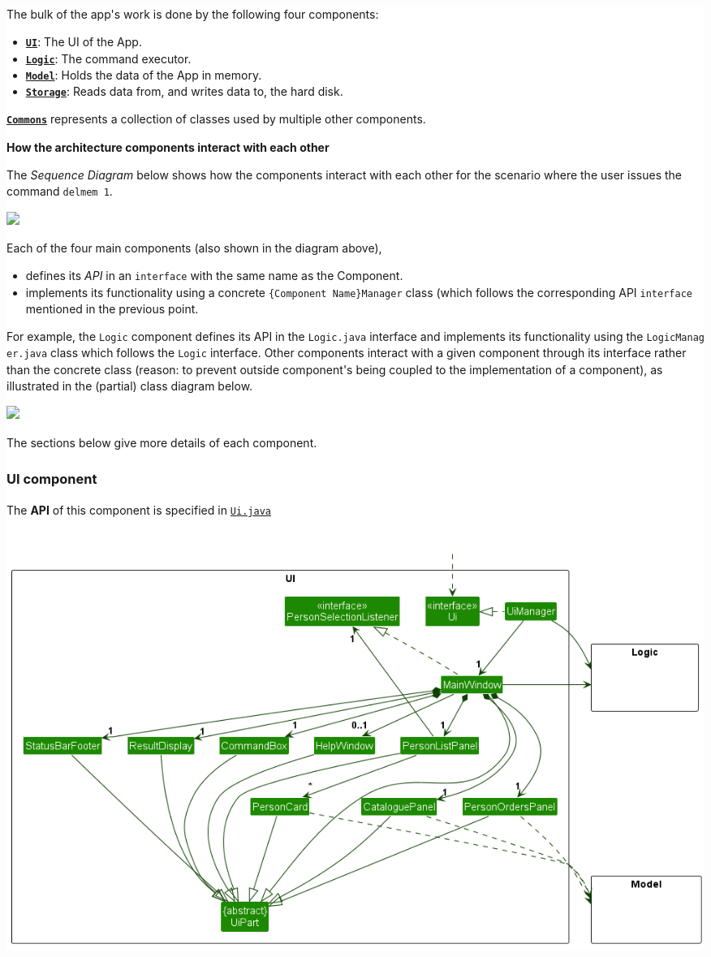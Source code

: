The bulk of the app's work is done by the following four components:

* [**`UI`**](#ui-component): The UI of the App.
* [**`Logic`**](#logic-component): The command executor.
* [**`Model`**](#model-component): Holds the data of the App in memory.
* [**`Storage`**](#storage-component): Reads data from, and writes data to, the hard disk.

[**`Commons`**](#common-classes) represents a collection of classes used by multiple other components.

**How the architecture components interact with each other**

The *Sequence Diagram* below shows how the components interact with each other for the scenario where the user issues the command `delmem 1`.

<img src="images/ArchitectureSequenceDiagram.png" width="574" />

Each of the four main components (also shown in the diagram above),

* defines its *API* in an `interface` with the same name as the Component.
* implements its functionality using a concrete `{Component Name}Manager` class (which follows the corresponding API `interface` mentioned in the previous point.

For example, the `Logic` component defines its API in the `Logic.java` interface and implements its functionality using the `LogicManager.java` class which follows the `Logic` interface. Other components interact with a given component through its interface rather than the concrete class (reason: to prevent outside component's being coupled to the implementation of a component), as illustrated in the (partial) class diagram below.

<img src="images/ComponentManagers.png" width="300" />

The sections below give more details of each component.

### UI component

The **API** of this component is specified in [`Ui.java`](https://github.com/AY2324S2-CS2103T-T13-4/tp/blob/master/src/main/java/seedu/address/ui/Ui.java)

![Structure of the UI Component](images/UiClassDiagram.png)
